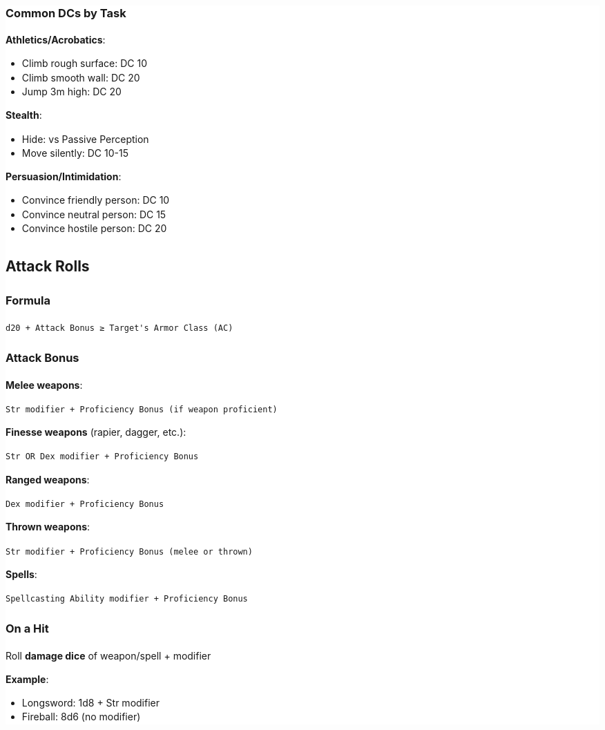 ### Common DCs by Task

**Athletics/Acrobatics**:
- Climb rough surface: DC 10
- Climb smooth wall: DC 20
- Jump 3m high: DC 20

**Stealth**:
- Hide: vs Passive Perception
- Move silently: DC 10-15

**Persuasion/Intimidation**:
- Convince friendly person: DC 10
- Convince neutral person: DC 15
- Convince hostile person: DC 20

## Attack Rolls

### Formula

```
d20 + Attack Bonus ≥ Target's Armor Class (AC)
```

### Attack Bonus

**Melee weapons**:
```
Str modifier + Proficiency Bonus (if weapon proficient)
```

**Finesse weapons** (rapier, dagger, etc.):
```
Str OR Dex modifier + Proficiency Bonus
```

**Ranged weapons**:
```
Dex modifier + Proficiency Bonus
```

**Thrown weapons**:
```
Str modifier + Proficiency Bonus (melee or thrown)
```

**Spells**:
```
Spellcasting Ability modifier + Proficiency Bonus
```

### On a Hit

Roll **damage dice** of weapon/spell + modifier

**Example**:
- Longsword: 1d8 + Str modifier
- Fireball: 8d6 (no modifier)
